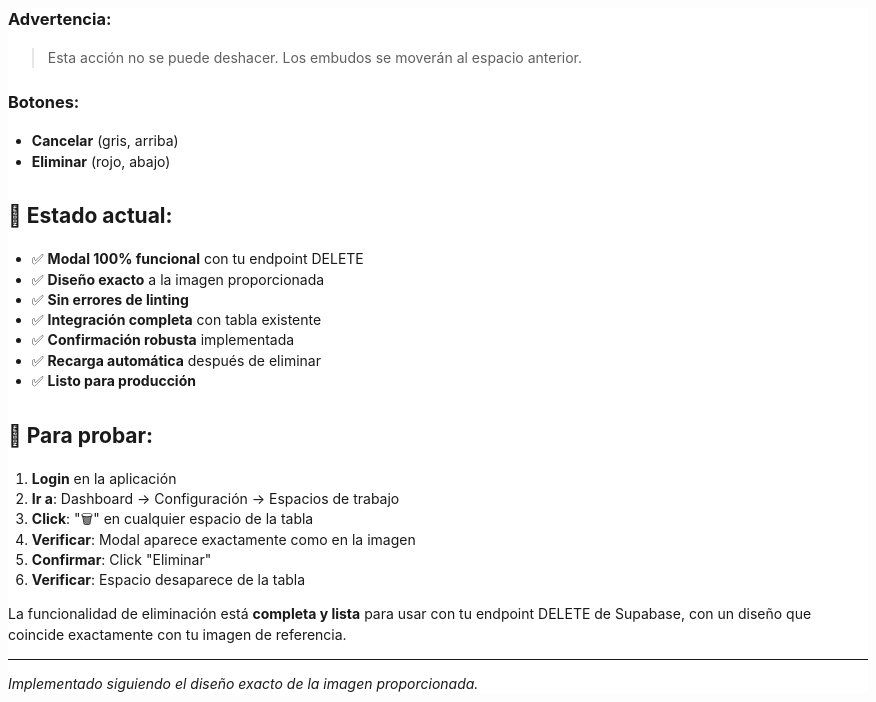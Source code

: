 ### **Advertencia:**
> Esta acción no se puede deshacer. Los embudos se moverán al espacio anterior.

### **Botones:**
- **Cancelar** (gris, arriba)
- **Eliminar** (rojo, abajo)

## 🎯 **Estado actual:**

- ✅ **Modal 100% funcional** con tu endpoint DELETE
- ✅ **Diseño exacto** a la imagen proporcionada
- ✅ **Sin errores de linting**
- ✅ **Integración completa** con tabla existente
- ✅ **Confirmación robusta** implementada
- ✅ **Recarga automática** después de eliminar
- ✅ **Listo para producción**

## 🧪 **Para probar:**

1. **Login** en la aplicación
2. **Ir a**: Dashboard → Configuración → Espacios de trabajo
3. **Click**: "🗑️" en cualquier espacio de la tabla
4. **Verificar**: Modal aparece exactamente como en la imagen
5. **Confirmar**: Click "Eliminar"
6. **Verificar**: Espacio desaparece de la tabla

La funcionalidad de eliminación está **completa y lista** para usar con tu endpoint DELETE de Supabase, con un diseño que coincide exactamente con tu imagen de referencia.

---
*Implementado siguiendo el diseño exacto de la imagen proporcionada.*
